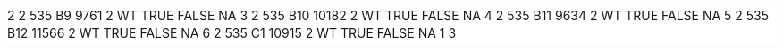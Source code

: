    <td style="text-align:right;"> 2 </td>
   <td style="text-align:right;"> 2 </td>
  </tr>
  <tr>
   <td style="text-align:right;"> 535 </td>
   <td style="text-align:left;"> B9 </td>
   <td style="text-align:right;"> 9761 </td>
   <td style="text-align:right;"> 2 </td>
   <td style="text-align:left;"> WT </td>
   <td style="text-align:left;"> TRUE </td>
   <td style="text-align:left;"> FALSE </td>
   <td style="text-align:right;"> NA </td>
   <td style="text-align:right;"> 3 </td>
   <td style="text-align:right;"> 2 </td>
  </tr>
  <tr>
   <td style="text-align:right;"> 535 </td>
   <td style="text-align:left;"> B10 </td>
   <td style="text-align:right;"> 10182 </td>
   <td style="text-align:right;"> 2 </td>
   <td style="text-align:left;"> WT </td>
   <td style="text-align:left;"> TRUE </td>
   <td style="text-align:left;"> FALSE </td>
   <td style="text-align:right;"> NA </td>
   <td style="text-align:right;"> 4 </td>
   <td style="text-align:right;"> 2 </td>
  </tr>
  <tr>
   <td style="text-align:right;"> 535 </td>
   <td style="text-align:left;"> B11 </td>
   <td style="text-align:right;"> 9634 </td>
   <td style="text-align:right;"> 2 </td>
   <td style="text-align:left;"> WT </td>
   <td style="text-align:left;"> TRUE </td>
   <td style="text-align:left;"> FALSE </td>
   <td style="text-align:right;"> NA </td>
   <td style="text-align:right;"> 5 </td>
   <td style="text-align:right;"> 2 </td>
  </tr>
  <tr>
   <td style="text-align:right;"> 535 </td>
   <td style="text-align:left;"> B12 </td>
   <td style="text-align:right;"> 11566 </td>
   <td style="text-align:right;"> 2 </td>
   <td style="text-align:left;"> WT </td>
   <td style="text-align:left;"> TRUE </td>
   <td style="text-align:left;"> FALSE </td>
   <td style="text-align:right;"> NA </td>
   <td style="text-align:right;"> 6 </td>
   <td style="text-align:right;"> 2 </td>
  </tr>
  <tr>
   <td style="text-align:right;"> 535 </td>
   <td style="text-align:left;"> C1 </td>
   <td style="text-align:right;"> 10915 </td>
   <td style="text-align:right;"> 2 </td>
   <td style="text-align:left;"> WT </td>
   <td style="text-align:left;"> TRUE </td>
   <td style="text-align:left;"> FALSE </td>
   <td style="text-align:right;"> NA </td>
   <td style="text-align:right;"> 1 </td>
   <td style="text-align:right;"> 3 </td>
  </tr>
  <tr>